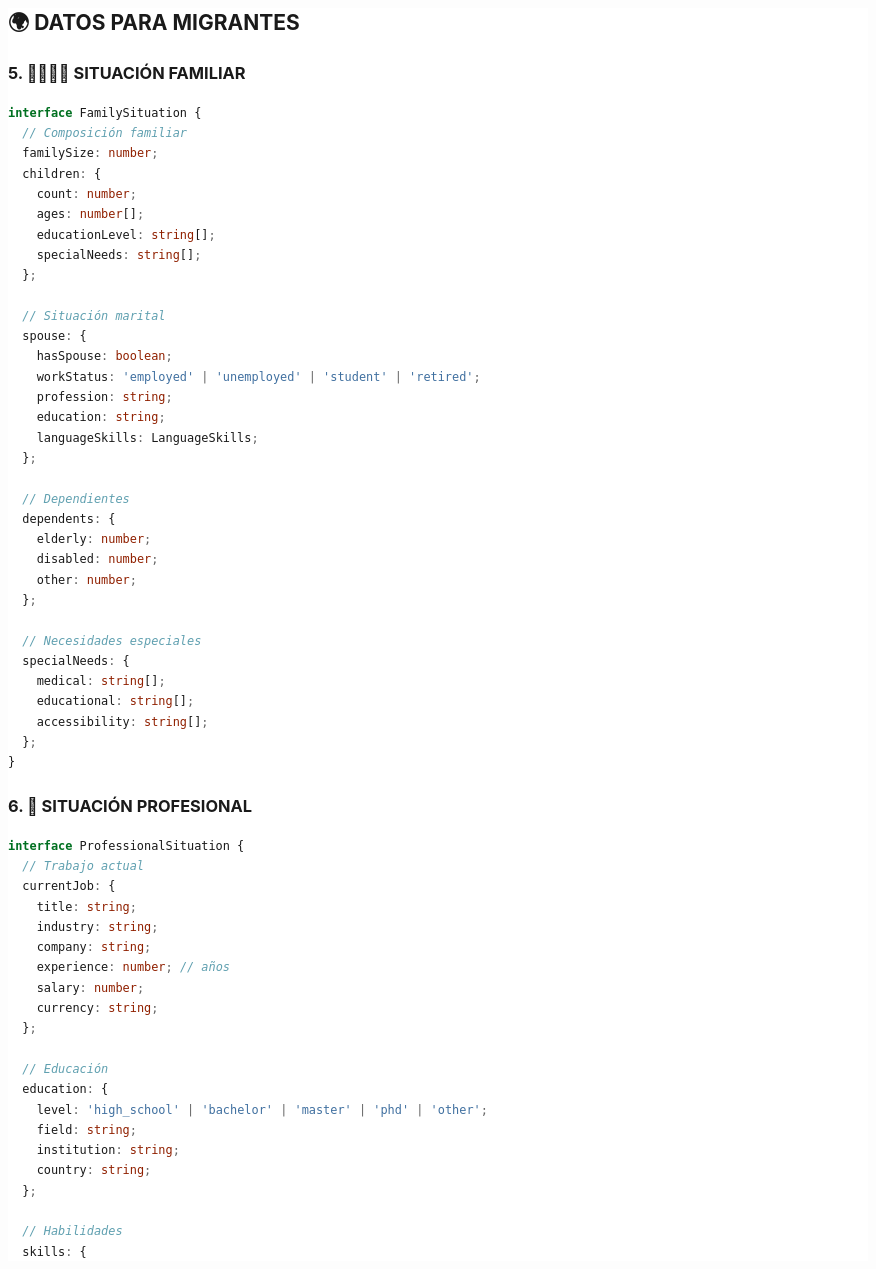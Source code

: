 
## 🌍 **DATOS PARA MIGRANTES**

### **5. 👨‍👩‍👧‍👦 SITUACIÓN FAMILIAR**
```typescript
interface FamilySituation {
  // Composición familiar
  familySize: number;
  children: {
    count: number;
    ages: number[];
    educationLevel: string[];
    specialNeeds: string[];
  };
  
  // Situación marital
  spouse: {
    hasSpouse: boolean;
    workStatus: 'employed' | 'unemployed' | 'student' | 'retired';
    profession: string;
    education: string;
    languageSkills: LanguageSkills;
  };
  
  // Dependientes
  dependents: {
    elderly: number;
    disabled: number;
    other: number;
  };
  
  // Necesidades especiales
  specialNeeds: {
    medical: string[];
    educational: string[];
    accessibility: string[];
  };
}
```

### **6. 💼 SITUACIÓN PROFESIONAL**
```typescript
interface ProfessionalSituation {
  // Trabajo actual
  currentJob: {
    title: string;
    industry: string;
    company: string;
    experience: number; // años
    salary: number;
    currency: string;
  };
  
  // Educación
  education: {
    level: 'high_school' | 'bachelor' | 'master' | 'phd' | 'other';
    field: string;
    institution: string;
    country: string;
  };
  
  // Habilidades
  skills: {
```
